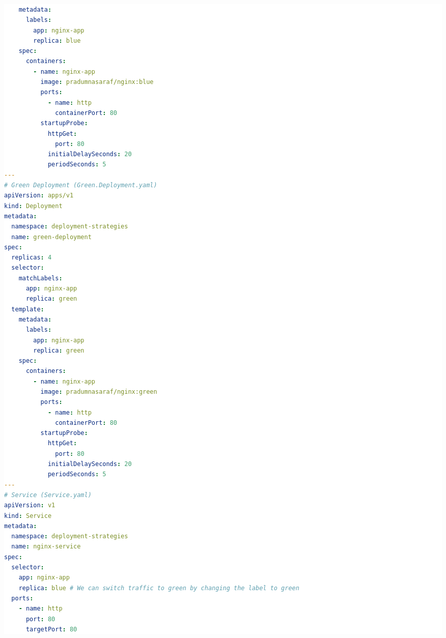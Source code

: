 ```yaml
    metadata:
      labels:
        app: nginx-app
        replica: blue
    spec:
      containers:
        - name: nginx-app
          image: pradumnasaraf/nginx:blue
          ports:
            - name: http
              containerPort: 80
          startupProbe:
            httpGet:
              port: 80
            initialDelaySeconds: 20
            periodSeconds: 5
---
# Green Deployment (Green.Deployment.yaml)
apiVersion: apps/v1
kind: Deployment
metadata:
  namespace: deployment-strategies
  name: green-deployment
spec:
  replicas: 4
  selector:
    matchLabels:
      app: nginx-app
      replica: green
  template:
    metadata:
      labels:
        app: nginx-app
        replica: green
    spec:
      containers:
        - name: nginx-app
          image: pradumnasaraf/nginx:green
          ports:
            - name: http
              containerPort: 80
          startupProbe:
            httpGet:
              port: 80
            initialDelaySeconds: 20
            periodSeconds: 5
---
# Service (Service.yaml)
apiVersion: v1
kind: Service
metadata:
  namespace: deployment-strategies
  name: nginx-service
spec:
  selector:
    app: nginx-app
    replica: blue # We can switch traffic to green by changing the label to green
  ports:
    - name: http
      port: 80
      targetPort: 80
```
